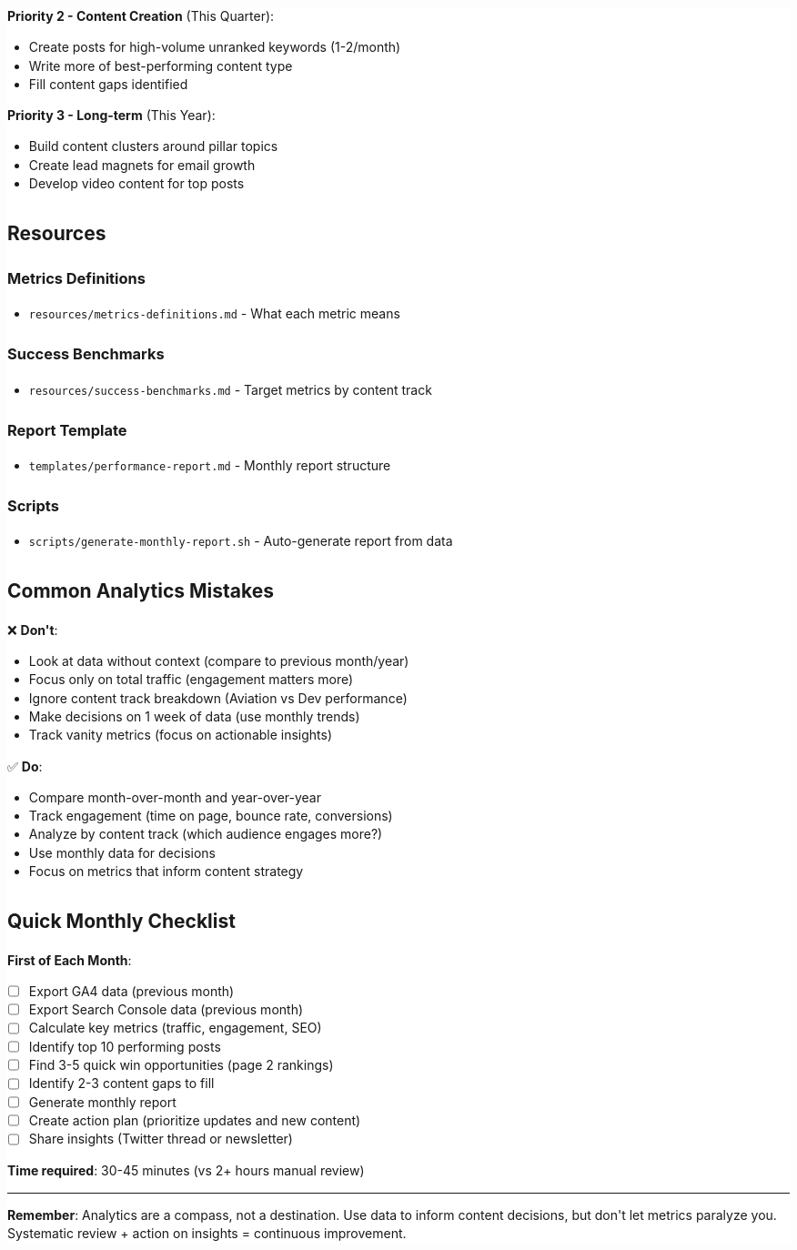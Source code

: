 **Priority 2 - Content Creation** (This Quarter):
- Create posts for high-volume unranked keywords (1-2/month)
- Write more of best-performing content type
- Fill content gaps identified

**Priority 3 - Long-term** (This Year):
- Build content clusters around pillar topics
- Create lead magnets for email growth
- Develop video content for top posts

## Resources

### Metrics Definitions
- `resources/metrics-definitions.md` - What each metric means

### Success Benchmarks
- `resources/success-benchmarks.md` - Target metrics by content track

### Report Template
- `templates/performance-report.md` - Monthly report structure

### Scripts
- `scripts/generate-monthly-report.sh` - Auto-generate report from data

## Common Analytics Mistakes

❌ **Don't**:
- Look at data without context (compare to previous month/year)
- Focus only on total traffic (engagement matters more)
- Ignore content track breakdown (Aviation vs Dev performance)
- Make decisions on 1 week of data (use monthly trends)
- Track vanity metrics (focus on actionable insights)

✅ **Do**:
- Compare month-over-month and year-over-year
- Track engagement (time on page, bounce rate, conversions)
- Analyze by content track (which audience engages more?)
- Use monthly data for decisions
- Focus on metrics that inform content strategy

## Quick Monthly Checklist

**First of Each Month**:
- [ ] Export GA4 data (previous month)
- [ ] Export Search Console data (previous month)
- [ ] Calculate key metrics (traffic, engagement, SEO)
- [ ] Identify top 10 performing posts
- [ ] Find 3-5 quick win opportunities (page 2 rankings)
- [ ] Identify 2-3 content gaps to fill
- [ ] Generate monthly report
- [ ] Create action plan (prioritize updates and new content)
- [ ] Share insights (Twitter thread or newsletter)

**Time required**: 30-45 minutes (vs 2+ hours manual review)

---

**Remember**: Analytics are a compass, not a destination. Use data to inform content decisions, but don't let metrics paralyze you. Systematic review + action on insights = continuous improvement.
